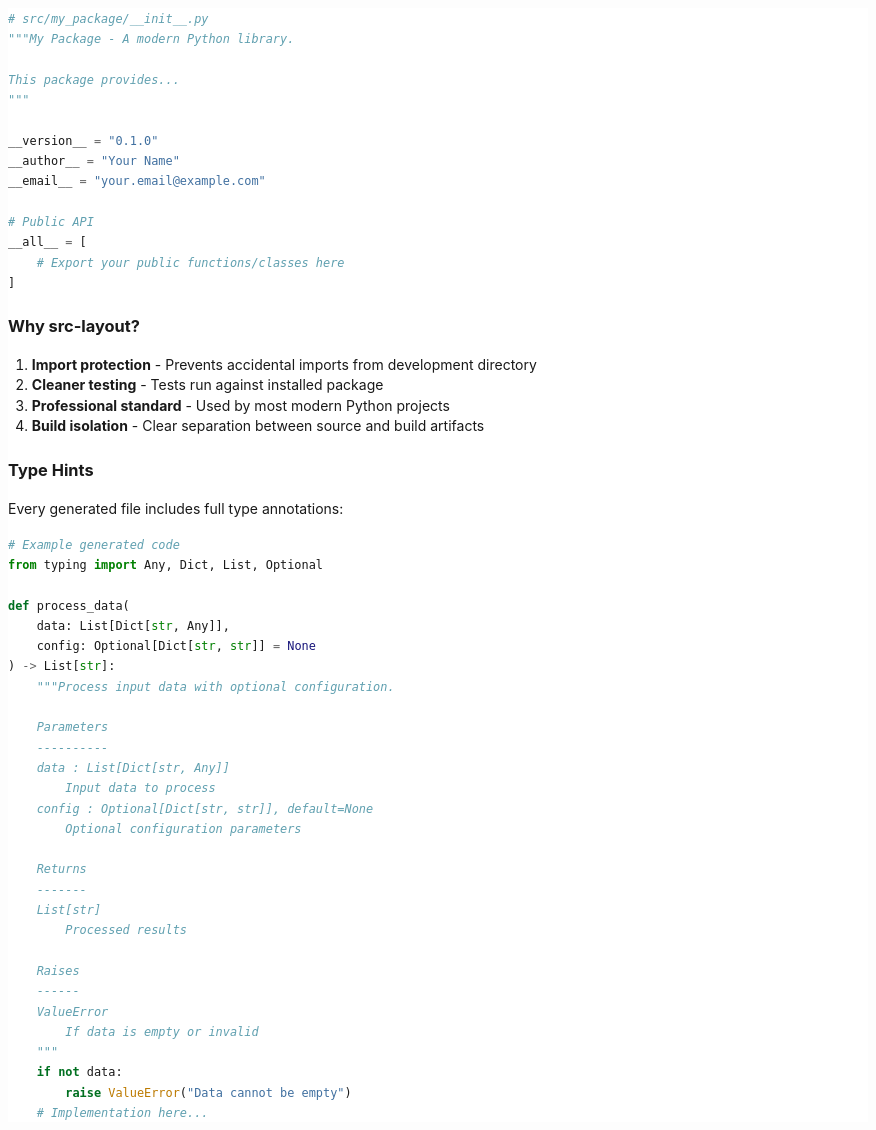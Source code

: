 ```python
# src/my_package/__init__.py
"""My Package - A modern Python library.

This package provides...
"""

__version__ = "0.1.0"
__author__ = "Your Name"
__email__ = "your.email@example.com"

# Public API
__all__ = [
    # Export your public functions/classes here
]
```

### Why src-layout?

1. **Import protection** - Prevents accidental imports from development directory
2. **Cleaner testing** - Tests run against installed package
3. **Professional standard** - Used by most modern Python projects
4. **Build isolation** - Clear separation between source and build artifacts

### Type Hints

Every generated file includes full type annotations:

```python
# Example generated code
from typing import Any, Dict, List, Optional

def process_data(
    data: List[Dict[str, Any]], 
    config: Optional[Dict[str, str]] = None
) -> List[str]:
    """Process input data with optional configuration.
    
    Parameters
    ----------
    data : List[Dict[str, Any]]
        Input data to process
    config : Optional[Dict[str, str]], default=None
        Optional configuration parameters
        
    Returns
    -------
    List[str]
        Processed results
        
    Raises
    ------
    ValueError
        If data is empty or invalid
    """
    if not data:
        raise ValueError("Data cannot be empty")
    # Implementation here...
```
